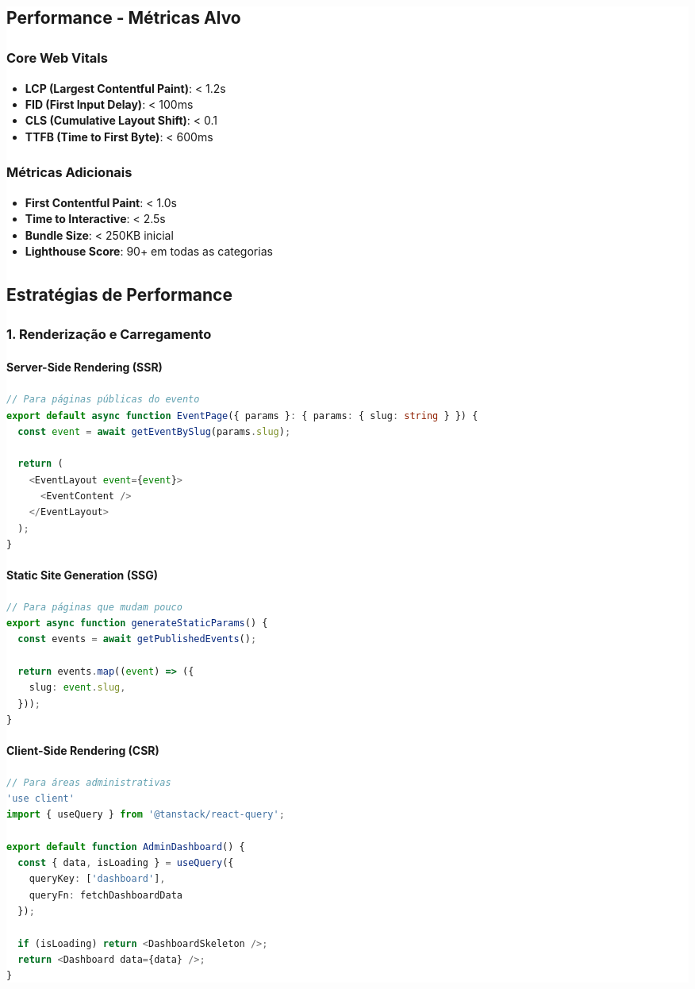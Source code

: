 ## Performance - Métricas Alvo

### Core Web Vitals
- **LCP (Largest Contentful Paint)**: < 1.2s
- **FID (First Input Delay)**: < 100ms
- **CLS (Cumulative Layout Shift)**: < 0.1
- **TTFB (Time to First Byte)**: < 600ms

### Métricas Adicionais
- **First Contentful Paint**: < 1.0s
- **Time to Interactive**: < 2.5s
- **Bundle Size**: < 250KB inicial
- **Lighthouse Score**: 90+ em todas as categorias

## Estratégias de Performance

### 1. Renderização e Carregamento

#### Server-Side Rendering (SSR)
```typescript
// Para páginas públicas do evento
export default async function EventPage({ params }: { params: { slug: string } }) {
  const event = await getEventBySlug(params.slug);
  
  return (
    <EventLayout event={event}>
      <EventContent />
    </EventLayout>
  );
}
```

#### Static Site Generation (SSG)
```typescript
// Para páginas que mudam pouco
export async function generateStaticParams() {
  const events = await getPublishedEvents();
  
  return events.map((event) => ({
    slug: event.slug,
  }));
}
```

#### Client-Side Rendering (CSR)
```typescript
// Para áreas administrativas
'use client'
import { useQuery } from '@tanstack/react-query';

export default function AdminDashboard() {
  const { data, isLoading } = useQuery({
    queryKey: ['dashboard'],
    queryFn: fetchDashboardData
  });
  
  if (isLoading) return <DashboardSkeleton />;
  return <Dashboard data={data} />;
}
```
